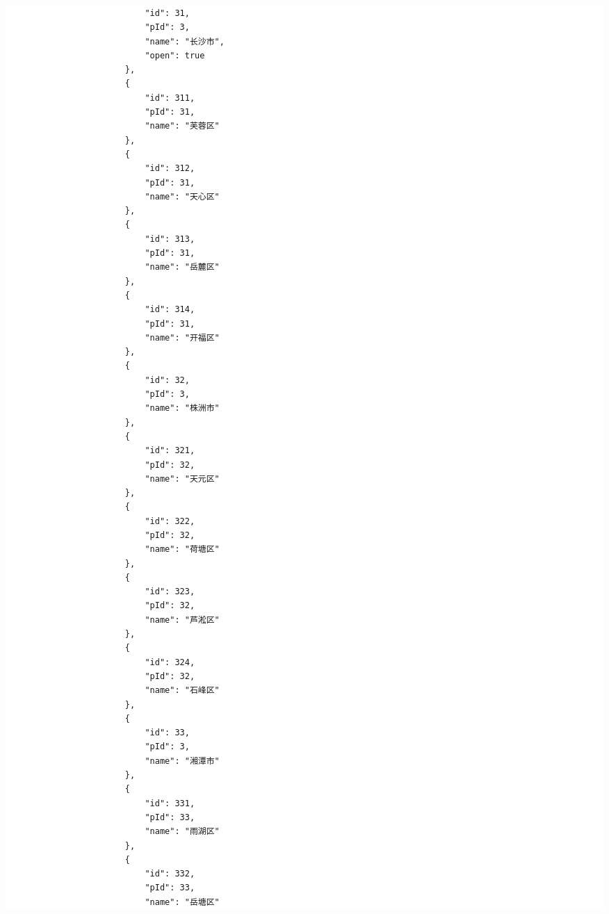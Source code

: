                                 "id": 31,
                                "pId": 3,
                                "name": "长沙市",
                                "open": true
                            },
                            {
                                "id": 311,
                                "pId": 31,
                                "name": "芙蓉区"
                            },
                            {
                                "id": 312,
                                "pId": 31,
                                "name": "天心区"
                            },
                            {
                                "id": 313,
                                "pId": 31,
                                "name": "岳麓区"
                            },
                            {
                                "id": 314,
                                "pId": 31,
                                "name": "开福区"
                            },
                            {
                                "id": 32,
                                "pId": 3,
                                "name": "株洲市"
                            },
                            {
                                "id": 321,
                                "pId": 32,
                                "name": "天元区"
                            },
                            {
                                "id": 322,
                                "pId": 32,
                                "name": "荷塘区"
                            },
                            {
                                "id": 323,
                                "pId": 32,
                                "name": "芦淞区"
                            },
                            {
                                "id": 324,
                                "pId": 32,
                                "name": "石峰区"
                            },
                            {
                                "id": 33,
                                "pId": 3,
                                "name": "湘潭市"
                            },
                            {
                                "id": 331,
                                "pId": 33,
                                "name": "雨湖区"
                            },
                            {
                                "id": 332,
                                "pId": 33,
                                "name": "岳塘区"